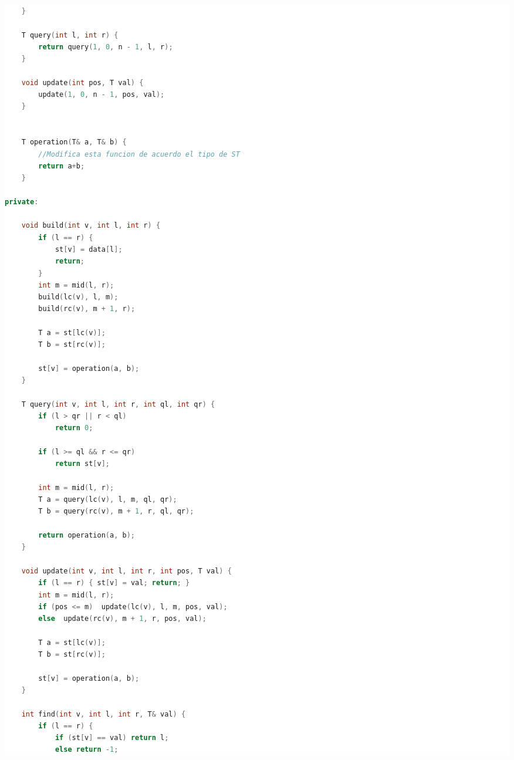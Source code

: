 ```cpp
    }

    T query(int l, int r) {
        return query(1, 0, n - 1, l, r);
    }

    void update(int pos, T val) {
        update(1, 0, n - 1, pos, val);
    }

    
    T operation(T& a, T& b) {
        //Modifica esta funcion de acuerdo el tipo de ST
        return a+b;
    }

private:

    void build(int v, int l, int r) {
        if (l == r) {
            st[v] = data[l];
            return;
        }
        int m = mid(l, r);
        build(lc(v), l, m);
        build(rc(v), m + 1, r);

        T a = st[lc(v)];
        T b = st[rc(v)];

        st[v] = operation(a, b);
    }

    T query(int v, int l, int r, int ql, int qr) {
        if (l > qr || r < ql)
            return 0;

        if (l >= ql && r <= qr)
            return st[v];

        int m = mid(l, r);
        T a = query(lc(v), l, m, ql, qr);
        T b = query(rc(v), m + 1, r, ql, qr);

        return operation(a, b);
    }

    void update(int v, int l, int r, int pos, T val) {
        if (l == r) { st[v] = val; return; }
        int m = mid(l, r);
        if (pos <= m)  update(lc(v), l, m, pos, val);
        else  update(rc(v), m + 1, r, pos, val);

        T a = st[lc(v)];
        T b = st[rc(v)];

        st[v] = operation(a, b);
    }

    int find(int v, int l, int r, T& val) {
        if (l == r) {
            if (st[v] == val) return l;
            else return -1;
```